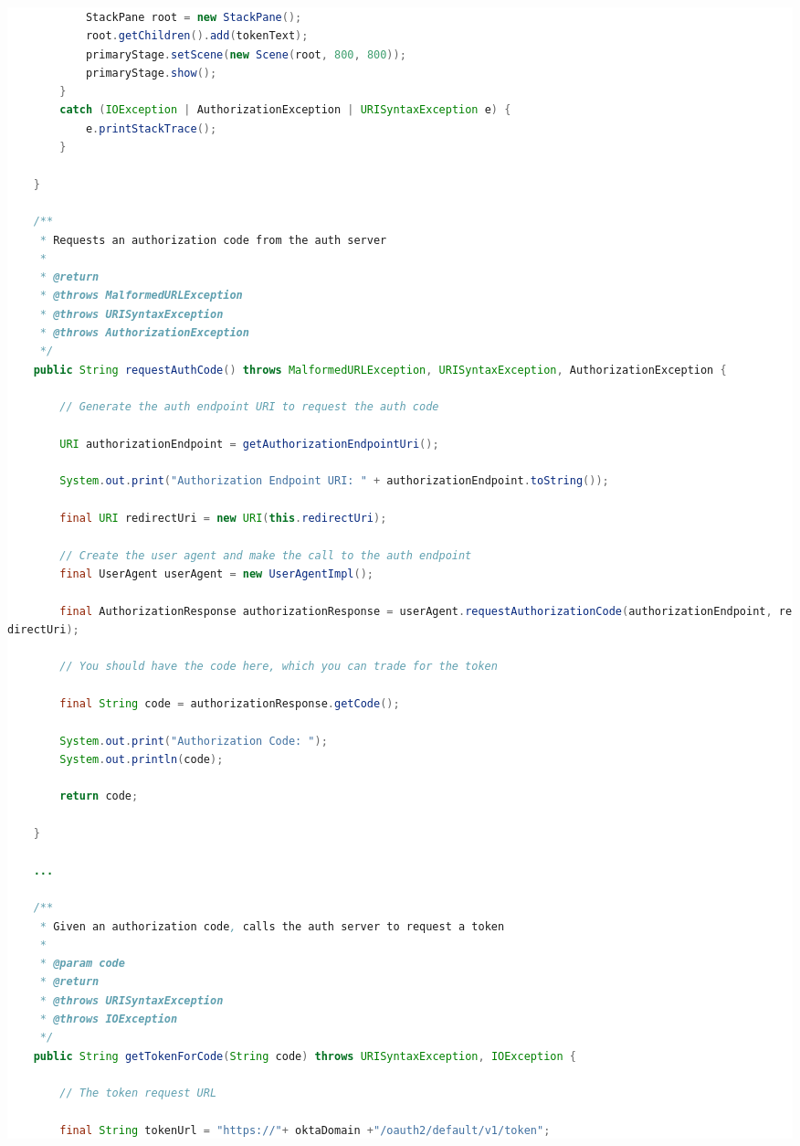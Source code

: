 ```java
            StackPane root = new StackPane();
            root.getChildren().add(tokenText);
            primaryStage.setScene(new Scene(root, 800, 800));
            primaryStage.show();
        }
        catch (IOException | AuthorizationException | URISyntaxException e) {
            e.printStackTrace();
        }

    }
    
    /**
     * Requests an authorization code from the auth server
     * 
     * @return
     * @throws MalformedURLException
     * @throws URISyntaxException
     * @throws AuthorizationException
     */
    public String requestAuthCode() throws MalformedURLException, URISyntaxException, AuthorizationException {

        // Generate the auth endpoint URI to request the auth code

        URI authorizationEndpoint = getAuthorizationEndpointUri();

        System.out.print("Authorization Endpoint URI: " + authorizationEndpoint.toString());

        final URI redirectUri = new URI(this.redirectUri);

        // Create the user agent and make the call to the auth endpoint
        final UserAgent userAgent = new UserAgentImpl();

        final AuthorizationResponse authorizationResponse = userAgent.requestAuthorizationCode(authorizationEndpoint, redirectUri);

        // You should have the code here, which you can trade for the token

        final String code = authorizationResponse.getCode();

        System.out.print("Authorization Code: ");
        System.out.println(code);

        return code;
        
    }

    ...

    /**
     * Given an authorization code, calls the auth server to request a token
     * 
     * @param code
     * @return
     * @throws URISyntaxException
     * @throws IOException
     */
    public String getTokenForCode(String code) throws URISyntaxException, IOException {

        // The token request URL

        final String tokenUrl = "https://"+ oktaDomain +"/oauth2/default/v1/token";

```